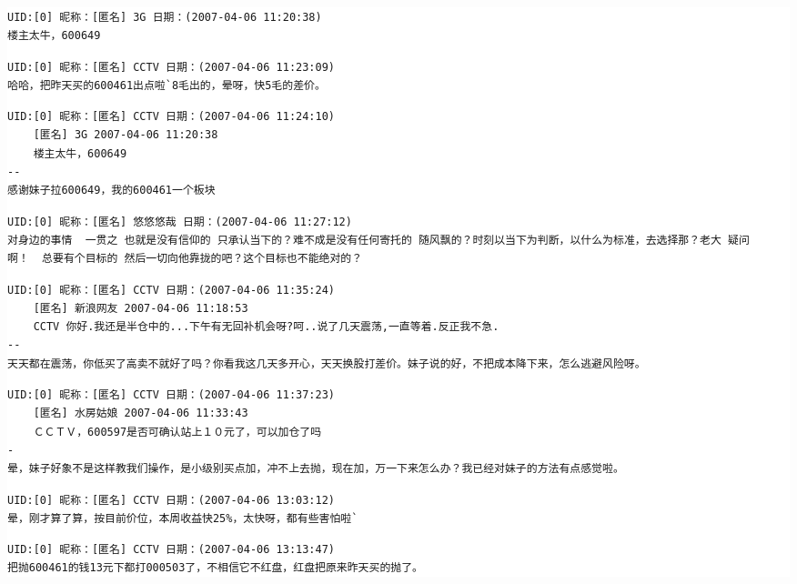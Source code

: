 

```
UID:[0] 昵称：[匿名] 3G 日期：(2007-04-06 11:20:38)
楼主太牛，600649
```



```
UID:[0] 昵称：[匿名] CCTV 日期：(2007-04-06 11:23:09)
哈哈，把昨天买的600461出点啦`8毛出的，晕呀，快5毛的差价。
```



```
UID:[0] 昵称：[匿名] CCTV 日期：(2007-04-06 11:24:10)
	[匿名] 3G 2007-04-06 11:20:38
	楼主太牛，600649
--
感谢妹子拉600649，我的600461一个板块
```



```
UID:[0] 昵称：[匿名] 悠悠悠哉 日期：(2007-04-06 11:27:12)
对身边的事情  一贯之 也就是没有信仰的 只承认当下的？难不成是没有任何寄托的 随风飘的？时刻以当下为判断，以什么为标准，去选择那？老大 疑问啊！  总要有个目标的 然后一切向他靠拢的吧？这个目标也不能绝对的？
```



```
UID:[0] 昵称：[匿名] CCTV 日期：(2007-04-06 11:35:24)
	[匿名] 新浪网友 2007-04-06 11:18:53
	CCTV 你好.我还是半仓中的...下午有无回补机会呀?呵..说了几天震荡,一直等着.反正我不急.
--
天天都在震荡，你低买了高卖不就好了吗？你看我这几天多开心，天天换股打差价。妹子说的好，不把成本降下来，怎么逃避风险呀。
```



```
UID:[0] 昵称：[匿名] CCTV 日期：(2007-04-06 11:37:23)
	[匿名] 水房姑娘 2007-04-06 11:33:43
	ＣＣＴＶ，600597是否可确认站上１０元了，可以加仓了吗
-
晕，妹子好象不是这样教我们操作，是小级别买点加，冲不上去抛，现在加，万一下来怎么办？我已经对妹子的方法有点感觉啦。
```



```
UID:[0] 昵称：[匿名] CCTV 日期：(2007-04-06 13:03:12)
晕，刚才算了算，按目前价位，本周收益快25%，太快呀，都有些害怕啦`
```



```
UID:[0] 昵称：[匿名] CCTV 日期：(2007-04-06 13:13:47)
把抛600461的钱13元下都打000503了，不相信它不红盘，红盘把原来昨天买的抛了。
```
